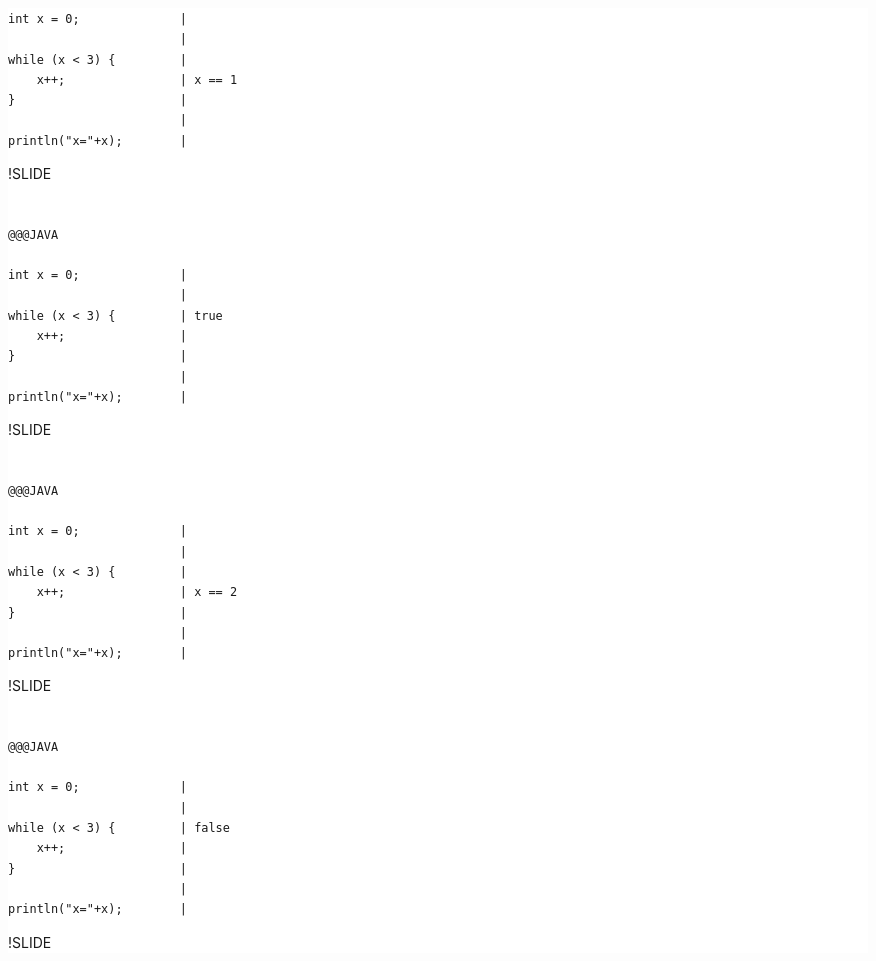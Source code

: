 	int x = 0;				| 
							|
	while (x < 3) {			| 
		x++;				| x == 1
	}						|
							|
	println("x="+x);		| 	


!SLIDE

# 
	@@@JAVA

	int x = 0;				| 
							|
	while (x < 3) {			| true
		x++;				| 
	}						|
							|
	println("x="+x);		| 	


!SLIDE

# 
	@@@JAVA

	int x = 0;				| 
							|
	while (x < 3) {			|
		x++;				| x == 2
	}						|
							|
	println("x="+x);		|


!SLIDE

# 
	@@@JAVA

	int x = 0;				| 
							|
	while (x < 3) {			| false
		x++;				| 
	}						|
							|
	println("x="+x);		| 	

!SLIDE

